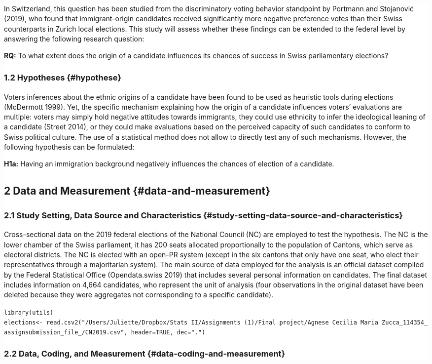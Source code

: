 In Switzerland, this question has been studied from the discriminatory
voting behavior standpoint by Portmann and Stojanović (2019), who found
that immigrant-origin candidates received significantly more negative
preference votes than their Swiss counterparts in Zurich local
elections. This study will assess whether these findings can be extended
to the federal level by answering the following research question:

**RQ:** To what extent does the origin of a candidate influences its
chances of success in Swiss parliamentary elections?

### 1.2 Hypotheses {#hypothese}

Voters inferences about the ethnic origins of a candidate have been
found to be used as heuristic tools during elections (McDermott 1999).
Yet, the specific mechanism explaining how the origin of a candidate
influences voters’ evaluations are multiple: voters may simply hold
negative attitudes towards immigrants, they could use ethnicity to infer
the ideological leaning of a candidate (Street 2014), or they could make
evaluations based on the perceived capacity of such candidates to
conform to Swiss political culture. The use of a statistical method does
not allow to directly test any of such mechanisms. However, the
following hypothesis can be formulated:

**H1a:** Having an immigration background negatively influences the
chances of election of a candidate.


## 2 Data and Measurement {#data-and-measurement}

### 2.1  Study Setting, Data Source and Characteristics {#study-setting-data-source-and-characteristics}

Cross-sectional data on the 2019 federal elections of the National
Council (NC) are employed to test the hypothesis. The NC is the lower
chamber of the Swiss parliament, it has 200 seats allocated
proportionally to the population of Cantons, which serve as electoral
districts. The NC is elected with an open-PR system (except in the six
cantons that only have one seat, who elect their representatives through
a majoritarian system). The main source of data employed for the
analysis is an official dataset compiled by the Federal Statistical
Office (Opendata.swiss 2019) that includes several personal information
on candidates. The final dataset includes information on 4,664
candidates, who represent the unit of analysis (four observations in the
original dataset have been deleted because they were aggregates not
corresponding to a specific candidate).

    library(utils)
    elections<- read.csv2("/Users/Juliette/Dropbox/Stats II/Assignments (1)/Final project/Agnese Cecilia Maria Zucca_114354_assignsubmission_file_/CN2019.csv", header=TRUE, dec=".")

### 2.2 Data, Coding, and Measurement {#data-coding-and-measurement}
